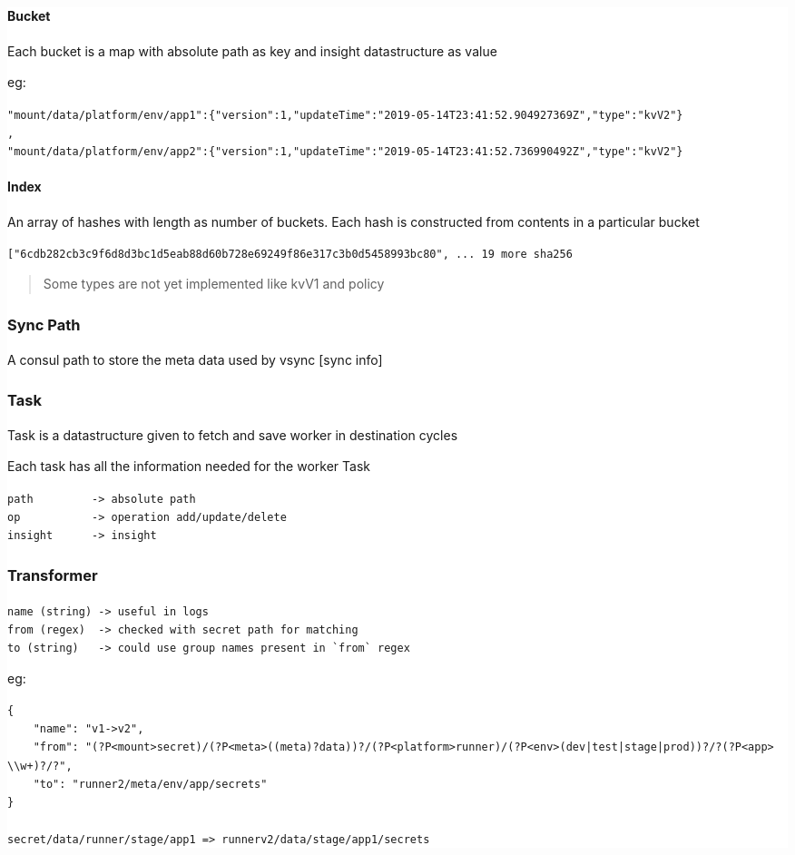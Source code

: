 #### Bucket

Each bucket is a map with absolute path as key and insight datastructure as value

eg:

```
"mount/data/platform/env/app1":{"version":1,"updateTime":"2019-05-14T23:41:52.904927369Z","type":"kvV2"}
,
"mount/data/platform/env/app2":{"version":1,"updateTime":"2019-05-14T23:41:52.736990492Z","type":"kvV2"}
```

#### Index

An array of hashes with length as number of buckets. Each hash is constructed from contents in a particular bucket

```
["6cdb282cb3c9f6d8d3bc1d5eab88d60b728e69249f86e317c3b0d5458993bc80", ... 19 more sha256

```

> Some types are not yet implemented like kvV1 and policy

### Sync Path

A consul path to store the meta data used by vsync [sync info]

### Task

Task is a datastructure given to fetch and save worker in destination cycles

Each task has all the information needed for the worker
Task
```
path         -> absolute path
op           -> operation add/update/delete
insight      -> insight
```

### Transformer
```
name (string) -> useful in logs
from (regex)  -> checked with secret path for matching
to (string)   -> could use group names present in `from` regex
```

eg:

```
{
    "name": "v1->v2",
    "from": "(?P<mount>secret)/(?P<meta>((meta)?data))?/(?P<platform>runner)/(?P<env>(dev|test|stage|prod))?/?(?P<app>\\w+)?/?",
    "to": "runner2/meta/env/app/secrets"
}

secret/data/runner/stage/app1 => runnerv2/data/stage/app1/secrets
```
